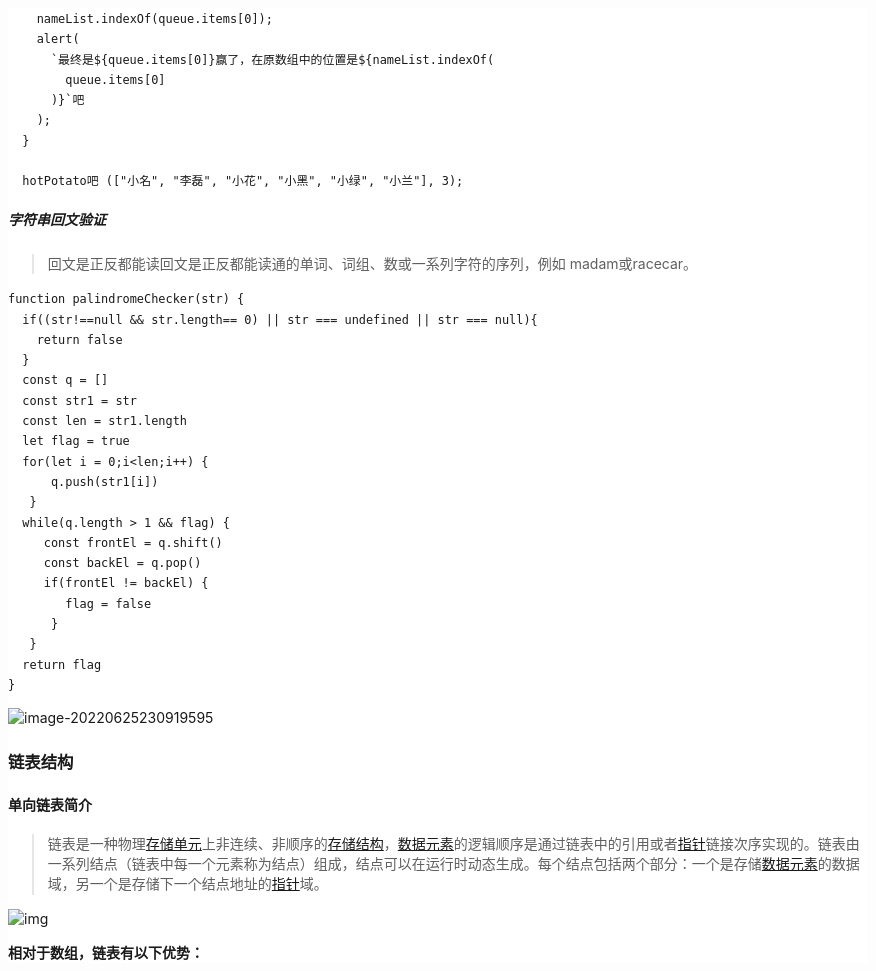 ```
    nameList.indexOf(queue.items[0]);
    alert(
      `最终是${queue.items[0]}赢了，在原数组中的位置是${nameList.indexOf(
        queue.items[0]
      )}`吧 
    );
  }

  hotPotato吧 (["小名", "李磊", "小花", "小黑", "小绿", "小兰"], 3);
```

##### 字符串回文验证

> 回文是正反都能读回文是正反都能读通的单词、词组、数或一系列字符的序列，例如 madam或racecar。

```text
function palindromeChecker(str) {
  if((str!==null && str.length== 0) || str === undefined || str === null){
    return false
  }
  const q = []
  const str1 = str
  const len = str1.length
  let flag = true
  for(let i = 0;i<len;i++) {
      q.push(str1[i])
   }
  while(q.length > 1 && flag) {
     const frontEl = q.shift()
     const backEl = q.pop()
     if(frontEl != backEl) { 
        flag = false
      }
   }
  return flag
}
```

![image-20220625230919595](%E4%B8%AA%E4%BA%BA%E7%B3%BB%E7%BB%9F.assets/image-20220625230919595.png)

### 链表结构

#### 单向链表简介

> 链表是一种物理[存储单元](https://baike.baidu.com/item/存储单元/8727749)上非连续、非顺序的[存储结构](https://baike.baidu.com/item/存储结构/350782)，[数据元素](https://baike.baidu.com/item/数据元素/715313)的逻辑顺序是通过链表中的引用或者[指针](https://baike.baidu.com/item/指针/2878304)链接次序实现的。链表由一系列结点（链表中每一个元素称为结点）组成，结点可以在运行时动态生成。每个结点包括两个部分：一个是存储[数据元素](https://baike.baidu.com/item/数据元素)的数据域，另一个是存储下一个结点地址的[指针](https://baike.baidu.com/item/指针/2878304)域。 

![img](%E4%B8%AA%E4%BA%BA%E7%B3%BB%E7%BB%9F.assets/20180502195346635.png)

**相对于数组，链表有以下优势：**
